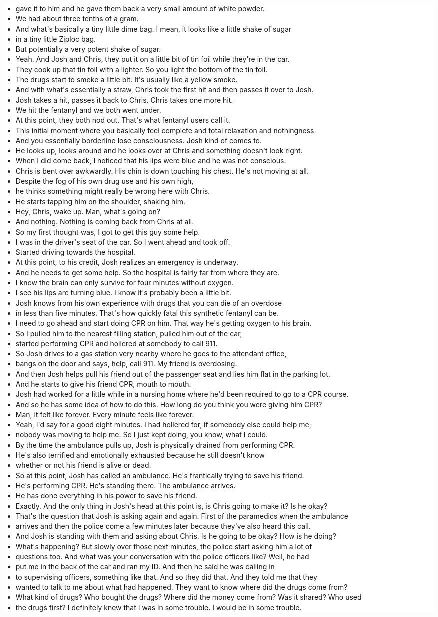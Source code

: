 *  gave it to him and he gave them back a very small amount of white powder.
*  We had about three tenths of a gram.
*  And what's basically a tiny little dime bag. I mean, it looks like a little shake of sugar
*  in a tiny little Ziploc bag.
*  But potentially a very potent shake of sugar.
*  Yeah. And Josh and Chris, they put it on a little bit of tin foil while they're in the car.
*  They cook up that tin foil with a lighter. So you light the bottom of the tin foil.
*  The drugs start to smoke a little bit. It's usually like a yellow smoke.
*  And with what's essentially a straw, Chris took the first hit and then passes it over to Josh.
*  Josh takes a hit, passes it back to Chris. Chris takes one more hit.
*  We hit the fentanyl and we both went under.
*  At this point, they both nod out. That's what fentanyl users call it.
*  This initial moment where you basically feel complete and total relaxation and nothingness.
*  And you essentially borderline lose consciousness. Josh kind of comes to.
*  He looks up, looks around and he looks over at Chris and something doesn't look right.
*  When I did come back, I noticed that his lips were blue and he was not conscious.
*  Chris is bent over awkwardly. His chin is down touching his chest. He's not moving at all.
*  Despite the fog of his own drug use and his own high,
*  he thinks something might really be wrong here with Chris.
*  He starts tapping him on the shoulder, shaking him.
*  Hey, Chris, wake up. Man, what's going on?
*  And nothing. Nothing is coming back from Chris at all.
*  So my first thought was, I got to get this guy some help.
*  I was in the driver's seat of the car. So I went ahead and took off.
*  Started driving towards the hospital.
*  At this point, to his credit, Josh realizes an emergency is underway.
*  And he needs to get some help. So the hospital is fairly far from where they are.
*  I know the brain can only survive for four minutes without oxygen.
*  I see his lips are turning blue. I know it's probably been a little bit.
*  Josh knows from his own experience with drugs that you can die of an overdose
*  in less than five minutes. That's how quickly fatal this synthetic fentanyl can be.
*  I need to go ahead and start doing CPR on him. That way he's getting oxygen to his brain.
*  So I pulled him to the nearest filling station, pulled him out of the car,
*  started performing CPR and hollered at somebody to call 911.
*  So Josh drives to a gas station very nearby where he goes to the attendant office,
*  bangs on the door and says, help, call 911. My friend is overdosing.
*  And then Josh helps pull his friend out of the passenger seat and lies him flat in the parking lot.
*  And he starts to give his friend CPR, mouth to mouth.
*  Josh had worked for a little while in a nursing home where he'd been required to go to a CPR course.
*  And so he has some idea of how to do this. How long do you think you were giving him CPR?
*  Man, it felt like forever. Every minute feels like forever.
*  Yeah, I'd say for a good eight minutes. I had hollered for, if somebody else could help me,
*  nobody was moving to help me. So I just kept doing, you know, what I could.
*  By the time the ambulance pulls up, Josh is physically drained from performing CPR.
*  He's also terrified and emotionally exhausted because he still doesn't know
*  whether or not his friend is alive or dead.
*  So at this point, Josh has called an ambulance. He's frantically trying to save his friend.
*  He's performing CPR. He's standing there. The ambulance arrives.
*  He has done everything in his power to save his friend.
*  Exactly. And the only thing in Josh's head at this point is, is Chris going to make it? Is he okay?
*  That's the question that Josh is asking again and again. First of the paramedics when the ambulance
*  arrives and then the police come a few minutes later because they've also heard this call.
*  And Josh is standing with them and asking about Chris. Is he going to be okay? How is he doing?
*  What's happening? But slowly over those next minutes, the police start asking him a lot of
*  questions too. And what was your conversation with the police officers like? Well, he had
*  put me in the back of the car and ran my ID. And then he said he was calling in
*  to supervising officers, something like that. And so they did that. And they told me that they
*  wanted to talk to me about what had happened. They want to know where did the drugs come from?
*  What kind of drugs? Who bought the drugs? Where did the money come from? Was it shared? Who used
*  the drugs first? I definitely knew that I was in some trouble. I would be in some trouble.